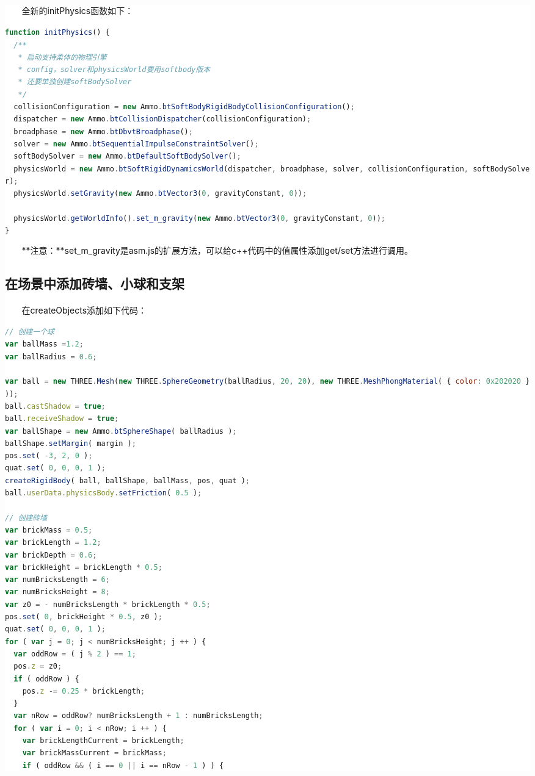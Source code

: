 &#160; &#160; &#160; &#160;全新的initPhysics函数如下：

```js
function initPhysics() {
  /**
   * 启动支持柔体的物理引擎
   * config，solver和physicsWorld要用softbody版本
   * 还要单独创建softBodySolver
   */
  collisionConfiguration = new Ammo.btSoftBodyRigidBodyCollisionConfiguration();
  dispatcher = new Ammo.btCollisionDispatcher(collisionConfiguration);
  broadphase = new Ammo.btDbvtBroadphase();
  solver = new Ammo.btSequentialImpulseConstraintSolver();
  softBodySolver = new Ammo.btDefaultSoftBodySolver();
  physicsWorld = new Ammo.btSoftRigidDynamicsWorld(dispatcher, broadphase, solver, collisionConfiguration, softBodySolver);
  physicsWorld.setGravity(new Ammo.btVector3(0, gravityConstant, 0));

  physicsWorld.getWorldInfo().set_m_gravity(new Ammo.btVector3(0, gravityConstant, 0));
}
```

&#160; &#160; &#160; &#160;**注意：**set_m_gravity是asm.js的扩展方法，可以给c++代码中的值属性添加get/set方法进行调用。

## 在场景中添加砖墙、小球和支架

&#160; &#160; &#160; &#160;在createObjects添加如下代码：

```js
// 创建一个球
var ballMass =1.2;
var ballRadius = 0.6;

var ball = new THREE.Mesh(new THREE.SphereGeometry(ballRadius, 20, 20), new THREE.MeshPhongMaterial( { color: 0x202020 } ));
ball.castShadow = true;
ball.receiveShadow = true;
var ballShape = new Ammo.btSphereShape( ballRadius );
ballShape.setMargin( margin );
pos.set( -3, 2, 0 );
quat.set( 0, 0, 0, 1 );
createRigidBody( ball, ballShape, ballMass, pos, quat );
ball.userData.physicsBody.setFriction( 0.5 );

// 创建砖墙
var brickMass = 0.5;
var brickLength = 1.2;
var brickDepth = 0.6;
var brickHeight = brickLength * 0.5;
var numBricksLength = 6;
var numBricksHeight = 8;
var z0 = - numBricksLength * brickLength * 0.5;
pos.set( 0, brickHeight * 0.5, z0 );
quat.set( 0, 0, 0, 1 );
for ( var j = 0; j < numBricksHeight; j ++ ) {
  var oddRow = ( j % 2 ) == 1;
  pos.z = z0;
  if ( oddRow ) {
    pos.z -= 0.25 * brickLength;
  }
  var nRow = oddRow? numBricksLength + 1 : numBricksLength;
  for ( var i = 0; i < nRow; i ++ ) {
    var brickLengthCurrent = brickLength;
    var brickMassCurrent = brickMass;
    if ( oddRow && ( i == 0 || i == nRow - 1 ) ) {
```